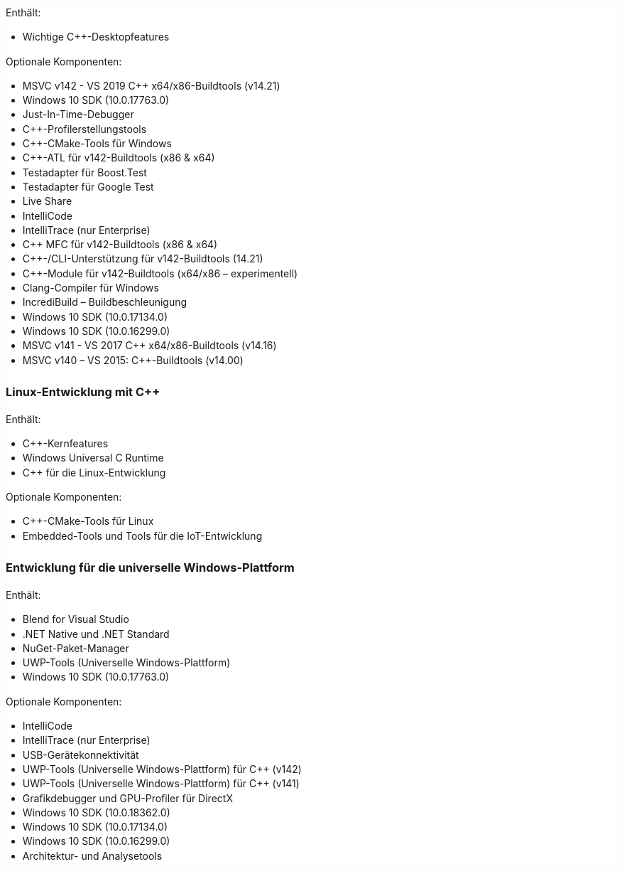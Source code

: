 Enthält:

- Wichtige C++-Desktopfeatures

Optionale Komponenten:

- MSVC v142 - VS 2019 C++ x64/x86-Buildtools (v14.21)
- Windows 10 SDK (10.0.17763.0)
- Just-In-Time-Debugger
- C++-Profilerstellungstools
- C++-CMake-Tools für Windows
- C++-ATL für v142-Buildtools (x86 & x64)
- Testadapter für Boost.Test
- Testadapter für Google Test
- Live Share
- IntelliCode
- IntelliTrace (nur Enterprise)
- C++ MFC für v142-Buildtools (x86 & x64)
- C++-/CLI-Unterstützung für v142-Buildtools (14.21)
- C++-Module für v142-Buildtools (x64/x86 – experimentell)
- Clang-Compiler für Windows
- IncrediBuild – Buildbeschleunigung
- Windows 10 SDK (10.0.17134.0)
- Windows 10 SDK (10.0.16299.0)
- MSVC v141 - VS 2017 C++ x64/x86-Buildtools (v14.16)
- MSVC v140 – VS 2015: C++-Buildtools (v14.00)

### <a name="linux-development-with-c"></a>Linux-Entwicklung mit C++

Enthält:

- C++-Kernfeatures
- Windows Universal C Runtime
- C++ für die Linux-Entwicklung

Optionale Komponenten:

- C++-CMake-Tools für Linux
- Embedded-Tools und Tools für die IoT-Entwicklung

### <a name="universal-windows-platform-development"></a>Entwicklung für die universelle Windows-Plattform

Enthält:

- Blend for Visual Studio
- .NET Native und .NET Standard
- NuGet-Paket-Manager
- UWP-Tools (Universelle Windows-Plattform)
- Windows 10 SDK (10.0.17763.0)

Optionale Komponenten:

- IntelliCode
- IntelliTrace (nur Enterprise)
- USB-Gerätekonnektivität
- UWP-Tools (Universelle Windows-Plattform) für C++ (v142)
- UWP-Tools (Universelle Windows-Plattform) für C++ (v141)
- Grafikdebugger und GPU-Profiler für DirectX
- Windows 10 SDK (10.0.18362.0)
- Windows 10 SDK (10.0.17134.0)
- Windows 10 SDK (10.0.16299.0)
- Architektur- und Analysetools
